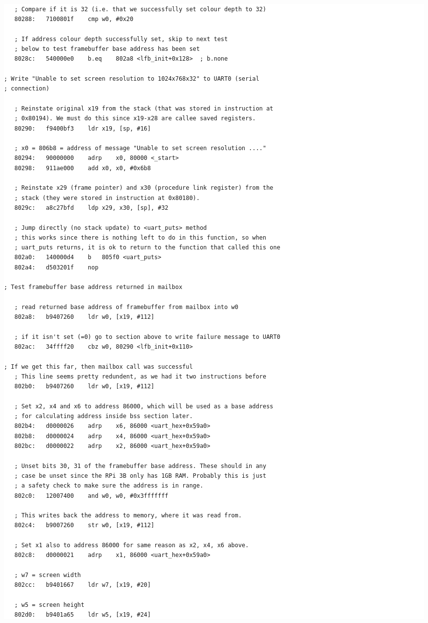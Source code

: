 ```assembly
   ; Compare if it is 32 (i.e. that we successfully set colour depth to 32)
   80288:	7100801f 	cmp	w0, #0x20

   ; If address colour depth successfully set, skip to next test
   ; below to test framebuffer base address has been set
   8028c:	540000e0 	b.eq	802a8 <lfb_init+0x128>  ; b.none

; Write "Unable to set screen resolution to 1024x768x32" to UART0 (serial
; connection)

   ; Reinstate original x19 from the stack (that was stored in instruction at
   ; 0x80194). We must do this since x19-x28 are callee saved registers.
   80290:	f9400bf3 	ldr	x19, [sp, #16]

   ; x0 = 806b8 = address of message "Unable to set screen resolution ...."
   80294:	90000000 	adrp	x0, 80000 <_start>
   80298:	911ae000 	add	x0, x0, #0x6b8

   ; Reinstate x29 (frame pointer) and x30 (procedure link register) from the
   ; stack (they were stored in instruction at 0x80180).
   8029c:	a8c27bfd 	ldp	x29, x30, [sp], #32

   ; Jump directly (no stack update) to <uart_puts> method
   ; this works since there is nothing left to do in this function, so when
   ; uart_puts returns, it is ok to return to the function that called this one
   802a0:	140000d4 	b	805f0 <uart_puts>
   802a4:	d503201f 	nop

; Test framebuffer base address returned in mailbox

   ; read returned base address of framebuffer from mailbox into w0
   802a8:	b9407260 	ldr	w0, [x19, #112]

   ; if it isn't set (=0) go to section above to write failure message to UART0
   802ac:	34ffff20 	cbz	w0, 80290 <lfb_init+0x110>

; If we get this far, then mailbox call was successful
   ; This line seems pretty redundent, as we had it two instructions before
   802b0:	b9407260 	ldr	w0, [x19, #112]

   ; Set x2, x4 and x6 to address 86000, which will be used as a base address
   ; for calculating address inside bss section later.
   802b4:	d0000026 	adrp	x6, 86000 <uart_hex+0x59a0>
   802b8:	d0000024 	adrp	x4, 86000 <uart_hex+0x59a0>
   802bc:	d0000022 	adrp	x2, 86000 <uart_hex+0x59a0>

   ; Unset bits 30, 31 of the framebuffer base address. These should in any
   ; case be unset since the RPi 3B only has 1GB RAM. Probably this is just
   ; a safety check to make sure the address is in range.
   802c0:	12007400 	and	w0, w0, #0x3fffffff

   ; This writes back the address to memory, where it was read from.
   802c4:	b9007260 	str	w0, [x19, #112]

   ; Set x1 also to address 86000 for same reason as x2, x4, x6 above.
   802c8:	d0000021 	adrp	x1, 86000 <uart_hex+0x59a0>

   ; w7 = screen width
   802cc:	b9401667 	ldr	w7, [x19, #20]

   ; w5 = screen height
   802d0:	b9401a65 	ldr	w5, [x19, #24]

```